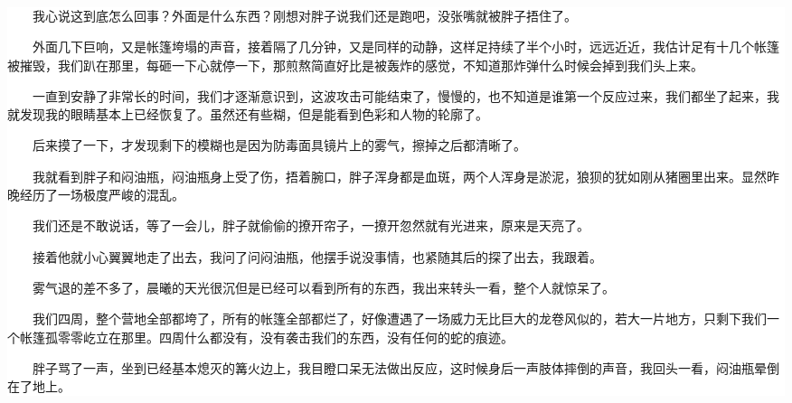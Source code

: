 　　我心说这到底怎么回事？外面是什么东西？刚想对胖子说我们还是跑吧，没张嘴就被胖子捂住了。

　　外面几下巨响，又是帐篷垮塌的声音，接着隔了几分钟，又是同样的动静，这样足持续了半个小时，远远近近，我估计足有十几个帐篷被摧毁，我们趴在那里，每砸一下心就停一下，那煎熬简直好比是被轰炸的感觉，不知道那炸弹什么时候会掉到我们头上来。

　　一直到安静了非常长的时间，我们才逐渐意识到，这波攻击可能结束了，慢慢的，也不知道是谁第一个反应过来，我们都坐了起来，我就发现我的眼睛基本上已经恢复了。虽然还有些糊，但是能看到色彩和人物的轮廓了。

　　后来摸了一下，才发现剩下的模糊也是因为防毒面具镜片上的雾气，擦掉之后都清晰了。

　　我就看到胖子和闷油瓶，闷油瓶身上受了伤，捂着腕口，胖子浑身都是血斑，两个人浑身是淤泥，狼狈的犹如刚从猪圈里出来。显然昨晚经历了一场极度严峻的混乱。

　　我们还是不敢说话，等了一会儿，胖子就偷偷的撩开帘子，一撩开忽然就有光进来，原来是天亮了。

　　接着他就小心翼翼地走了出去，我问了问闷油瓶，他摆手说没事情，也紧随其后的探了出去，我跟着。

　　雾气退的差不多了，晨曦的天光很沉但是已经可以看到所有的东西，我出来转头一看，整个人就惊呆了。

　　我们四周，整个营地全部都垮了，所有的帐篷全部都烂了，好像遭遇了一场威力无比巨大的龙卷风似的，若大一片地方，只剩下我们一个帐篷孤零零屹立在那里。四周什么都没有，没有袭击我们的东西，没有任何的蛇的痕迹。

　　胖子骂了一声，坐到已经基本熄灭的篝火边上，我目瞪口呆无法做出反应，这时候身后一声肢体摔倒的声音，我回头一看，闷油瓶晕倒在了地上。

